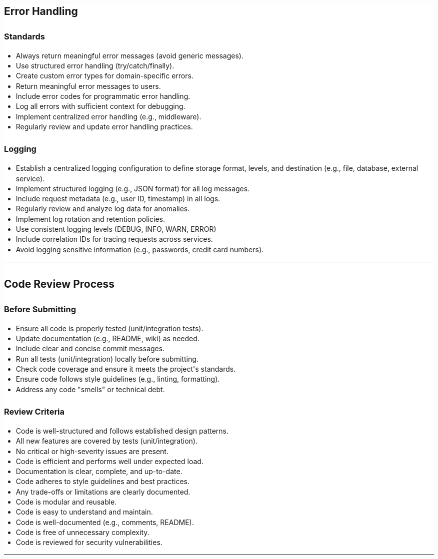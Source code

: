 ## Error Handling

### Standards

- Always return meaningful error messages (avoid generic messages).
- Use structured error handling (try/catch/finally).
- Create custom error types for domain-specific errors.
- Return meaningful error messages to users.
- Include error codes for programmatic error handling.
- Log all errors with sufficient context for debugging.
- Implement centralized error handling (e.g., middleware).
- Regularly review and update error handling practices.

### Logging

- Establish a centralized logging configuration to define storage format, levels, and destination (e.g., file, database, external service).
- Implement structured logging (e.g., JSON format) for all log messages.
- Include request metadata (e.g., user ID, timestamp) in all logs.
- Regularly review and analyze log data for anomalies.
- Implement log rotation and retention policies.
- Use consistent logging levels (DEBUG, INFO, WARN, ERROR)
- Include correlation IDs for tracing requests across services.
- Avoid logging sensitive information (e.g., passwords, credit card numbers).

---

## Code Review Process

### Before Submitting

- Ensure all code is properly tested (unit/integration tests).
- Update documentation (e.g., README, wiki) as needed.
- Include clear and concise commit messages.
- Run all tests (unit/integration) locally before submitting.
- Check code coverage and ensure it meets the project's standards.
- Ensure code follows style guidelines (e.g., linting, formatting).
- Address any code "smells" or technical debt.

### Review Criteria

- Code is well-structured and follows established design patterns.
- All new features are covered by tests (unit/integration).
- No critical or high-severity issues are present.
- Code is efficient and performs well under expected load.
- Documentation is clear, complete, and up-to-date.
- Code adheres to style guidelines and best practices.
- Any trade-offs or limitations are clearly documented.
- Code is modular and reusable.
- Code is easy to understand and maintain.
- Code is well-documented (e.g., comments, README).
- Code is free of unnecessary complexity.
- Code is reviewed for security vulnerabilities.

---